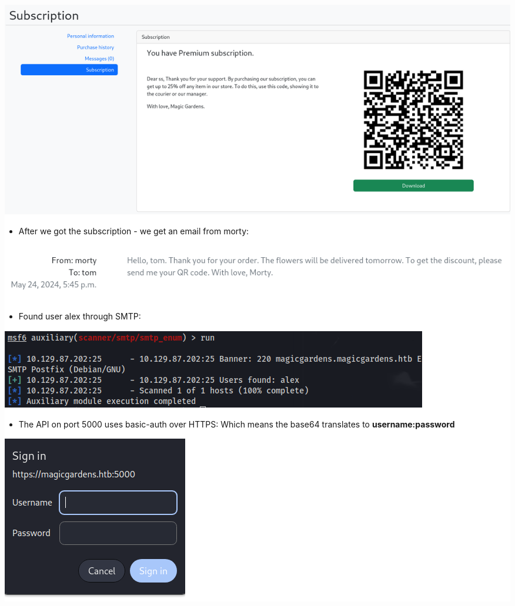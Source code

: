 ![image12](../resources/d8a75b9896604a1990162f8e888f1e17.png)

- After we got the subscription - we get an email from morty:


![image13](../resources/c9c60a4643714f37b61eed6547ed83cb.png)

- Found user alex through SMTP:

![image7](../resources/de7fd63122054f209d40c4533db6b0e5.png)

- The API on port 5000 uses basic-auth over HTTPS:
Which means the base64 translates to **username:password**


![image14](../resources/7681ae1c4ce348e0a6397786acf17425.png)
